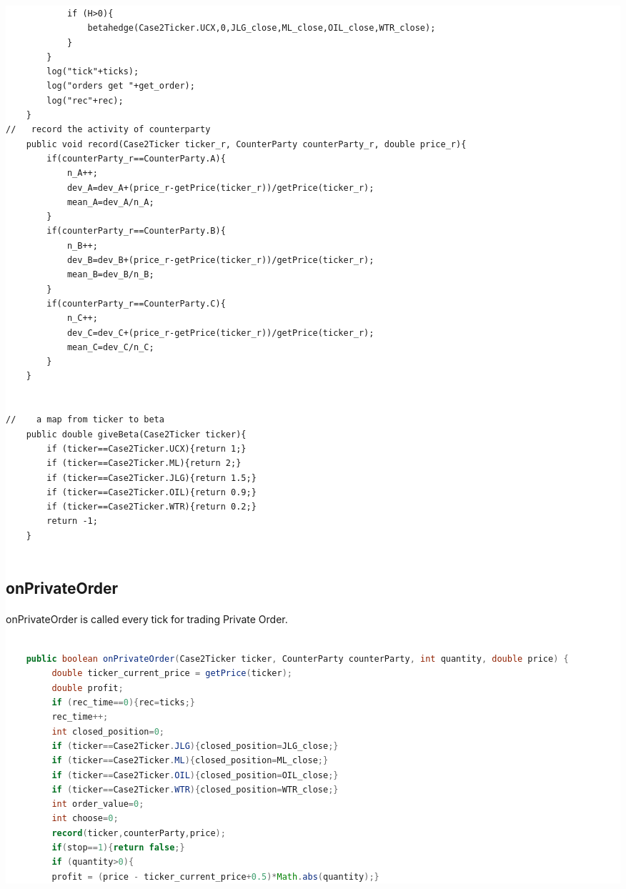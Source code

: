 ```    
            if (H>0){
                betahedge(Case2Ticker.UCX,0,JLG_close,ML_close,OIL_close,WTR_close);            
            }
        }
        log("tick"+ticks);
        log("orders get "+get_order);
        log("rec"+rec);
    }
//   record the activity of counterparty
    public void record(Case2Ticker ticker_r, CounterParty counterParty_r, double price_r){
        if(counterParty_r==CounterParty.A){
            n_A++;
            dev_A=dev_A+(price_r-getPrice(ticker_r))/getPrice(ticker_r);
            mean_A=dev_A/n_A;
        }
        if(counterParty_r==CounterParty.B){
            n_B++;
            dev_B=dev_B+(price_r-getPrice(ticker_r))/getPrice(ticker_r);
            mean_B=dev_B/n_B;
        }
        if(counterParty_r==CounterParty.C){
            n_C++;
            dev_C=dev_C+(price_r-getPrice(ticker_r))/getPrice(ticker_r);
            mean_C=dev_C/n_C;
        }       
    }


//    a map from ticker to beta
    public double giveBeta(Case2Ticker ticker){
        if (ticker==Case2Ticker.UCX){return 1;}
        if (ticker==Case2Ticker.ML){return 2;}
        if (ticker==Case2Ticker.JLG){return 1.5;}
        if (ticker==Case2Ticker.OIL){return 0.9;}
        if (ticker==Case2Ticker.WTR){return 0.2;}
        return -1;
    }
    
```

## onPrivateOrder
onPrivateOrder is called every tick for trading Private Order.


```java
    
    public boolean onPrivateOrder(Case2Ticker ticker, CounterParty counterParty, int quantity, double price) {
         double ticker_current_price = getPrice(ticker);
         double profit;
         if (rec_time==0){rec=ticks;}
         rec_time++;
         int closed_position=0;
         if (ticker==Case2Ticker.JLG){closed_position=JLG_close;}
         if (ticker==Case2Ticker.ML){closed_position=ML_close;}
         if (ticker==Case2Ticker.OIL){closed_position=OIL_close;}
         if (ticker==Case2Ticker.WTR){closed_position=WTR_close;}
         int order_value=0;
         int choose=0;
         record(ticker,counterParty,price);
         if(stop==1){return false;}
         if (quantity>0){
         profit = (price - ticker_current_price+0.5)*Math.abs(quantity);}
```